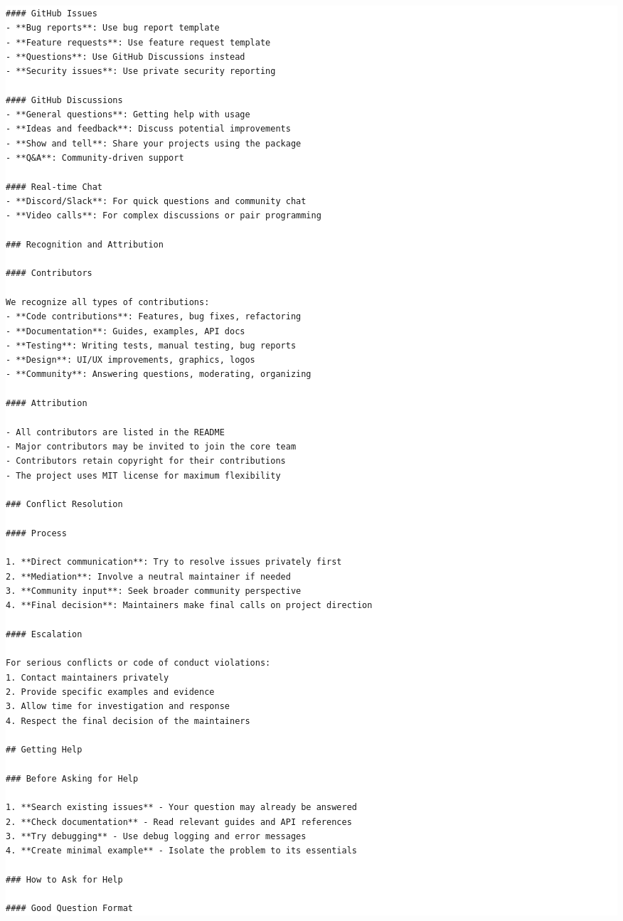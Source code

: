 ````
#### GitHub Issues
- **Bug reports**: Use bug report template
- **Feature requests**: Use feature request template
- **Questions**: Use GitHub Discussions instead
- **Security issues**: Use private security reporting

#### GitHub Discussions
- **General questions**: Getting help with usage
- **Ideas and feedback**: Discuss potential improvements
- **Show and tell**: Share your projects using the package
- **Q&A**: Community-driven support

#### Real-time Chat
- **Discord/Slack**: For quick questions and community chat
- **Video calls**: For complex discussions or pair programming

### Recognition and Attribution

#### Contributors

We recognize all types of contributions:
- **Code contributions**: Features, bug fixes, refactoring
- **Documentation**: Guides, examples, API docs
- **Testing**: Writing tests, manual testing, bug reports
- **Design**: UI/UX improvements, graphics, logos
- **Community**: Answering questions, moderating, organizing

#### Attribution

- All contributors are listed in the README
- Major contributors may be invited to join the core team
- Contributors retain copyright for their contributions
- The project uses MIT license for maximum flexibility

### Conflict Resolution

#### Process

1. **Direct communication**: Try to resolve issues privately first
2. **Mediation**: Involve a neutral maintainer if needed
3. **Community input**: Seek broader community perspective
4. **Final decision**: Maintainers make final calls on project direction

#### Escalation

For serious conflicts or code of conduct violations:
1. Contact maintainers privately
2. Provide specific examples and evidence
3. Allow time for investigation and response
4. Respect the final decision of the maintainers

## Getting Help

### Before Asking for Help

1. **Search existing issues** - Your question may already be answered
2. **Check documentation** - Read relevant guides and API references
3. **Try debugging** - Use debug logging and error messages
4. **Create minimal example** - Isolate the problem to its essentials

### How to Ask for Help

#### Good Question Format
````